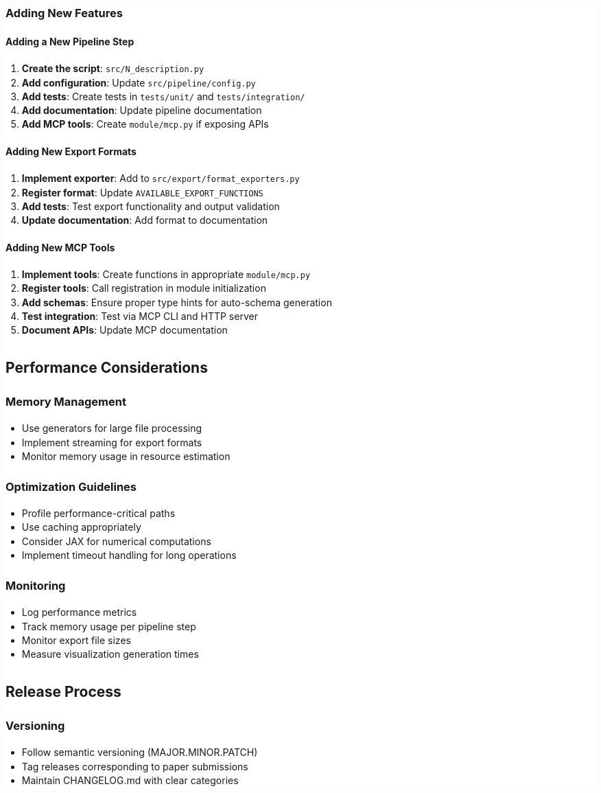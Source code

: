 
### Adding New Features

#### Adding a New Pipeline Step

1. **Create the script**: `src/N_description.py`
2. **Add configuration**: Update `src/pipeline/config.py`
3. **Add tests**: Create tests in `tests/unit/` and `tests/integration/`
4. **Add documentation**: Update pipeline documentation
5. **Add MCP tools**: Create `module/mcp.py` if exposing APIs

#### Adding New Export Formats

1. **Implement exporter**: Add to `src/export/format_exporters.py`
2. **Register format**: Update `AVAILABLE_EXPORT_FUNCTIONS`
3. **Add tests**: Test export functionality and output validation
4. **Update documentation**: Add format to documentation

#### Adding New MCP Tools

1. **Implement tools**: Create functions in appropriate `module/mcp.py`
2. **Register tools**: Call registration in module initialization
3. **Add schemas**: Ensure proper type hints for auto-schema generation
4. **Test integration**: Test via MCP CLI and HTTP server
5. **Document APIs**: Update MCP documentation

## Performance Considerations

### Memory Management
- Use generators for large file processing
- Implement streaming for export formats
- Monitor memory usage in resource estimation

### Optimization Guidelines
- Profile performance-critical paths
- Use caching appropriately
- Consider JAX for numerical computations
- Implement timeout handling for long operations

### Monitoring
- Log performance metrics
- Track memory usage per pipeline step
- Monitor export file sizes
- Measure visualization generation times

## Release Process

### Versioning
- Follow semantic versioning (MAJOR.MINOR.PATCH)
- Tag releases corresponding to paper submissions
- Maintain CHANGELOG.md with clear categories

